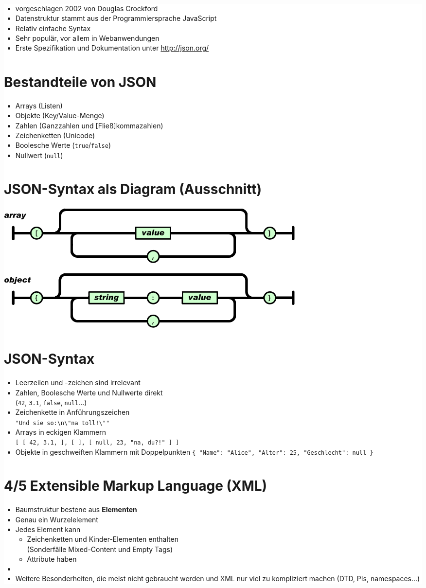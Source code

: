 * vorgeschlagen 2002 von Douglas Crockford
* Datenstruktur stammt aus der Programmiersprache JavaScript 
* Relativ einfache Syntax
* Sehr populär, vor allem in Webanwendungen
* Erste Spezifikation und Dokumentation unter <http://json.org/>

# Bestandteile von JSON

* Arrays (Listen)
* Objekte (Key/Value-Menge)
* Zahlen (Ganzzahlen und [Fließ]kommazahlen)
* Zeichenketten (Unicode)
* Boolesche Werte (`true`/`false`)
* Nullwert (`null`)

# JSON-Syntax als Diagram (Ausschnitt)

![](../img/json-array.png)

![](../img/json-object.png)

# JSON-Syntax

* Leerzeilen und -zeichen sind irrelevant
* Zahlen, Boolesche Werte und Nullwerte direkt\
  (`42`, `3.1`, `false`, `null`...)
* Zeichenkette in Anführungszeichen\
  `"Und sie so:\n\"na toll!\""`
* Arrays in eckigen Klammern\
  `[ [ 42, 3.1, ], [ ], [ null, 23, "na, du?!" ] ]`
* Objekte in geschweiften Klammern mit Doppelpunkten
  `{ "Name": "Alice", "Alter": 25, "Geschlecht": null }`

# 4/5 Extensible Markup Language (XML)

* Baumstruktur bestene aus **Elementen**
* Genau ein Wurzelelement
* Jedes Element kann
    * Zeichenketten und Kinder-Elementen enthalten\
      (Sonderfälle Mixed-Content und Empty Tags)
    * Attribute haben
*
* Weitere Besonderheiten, die meist nicht gebraucht werden und
  XML nur viel zu kompliziert machen (DTD, PIs, namespaces...)
